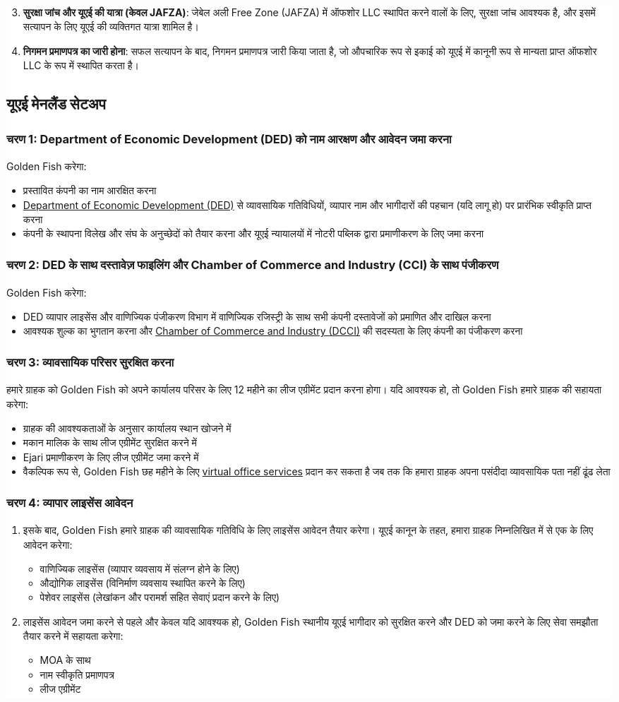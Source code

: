 3. **सुरक्षा जांच और यूएई की यात्रा (केवल JAFZA)**: जेबेल अली Free Zone (JAFZA) में ऑफशोर LLC स्थापित करने वालों के लिए, सुरक्षा जांच आवश्यक है, और इसमें सत्यापन के लिए यूएई की व्यक्तिगत यात्रा शामिल है।

4. **निगमन प्रमाणपत्र का जारी होना**: सफल सत्यापन के बाद, निगमन प्रमाणपत्र जारी किया जाता है, जो औपचारिक रूप से इकाई को यूएई में कानूनी रूप से मान्यता प्राप्त ऑफशोर LLC के रूप में स्थापित करता है।

## यूएई मेनलैंड सेटअप

### चरण 1: Department of Economic Development (DED) को नाम आरक्षण और आवेदन जमा करना

Golden Fish करेगा:

- प्रस्तावित कंपनी का नाम आरक्षित करना
- [Department of Economic Development (DED)](https://eservices.dubaided.gov.ae/Pages/Anon/GstHme.aspx) से व्यावसायिक गतिविधियों, व्यापार नाम और भागीदारों की पहचान (यदि लागू हो) पर प्रारंभिक स्वीकृति प्राप्त करना
- कंपनी के स्थापना विलेख और संघ के अनुच्छेदों को तैयार करना और यूएई न्यायालयों में नोटरी पब्लिक द्वारा प्रमाणीकरण के लिए जमा करना

### चरण 2: DED के साथ दस्तावेज़ फाइलिंग और Chamber of Commerce and Industry (CCI) के साथ पंजीकरण

Golden Fish करेगा:

- DED व्यापार लाइसेंस और वाणिज्यिक पंजीकरण विभाग में वाणिज्यिक रजिस्ट्री के साथ सभी कंपनी दस्तावेजों को प्रमाणित और दाखिल करना
- आवश्यक शुल्क का भुगतान करना और [Chamber of Commerce and Industry (DCCI)](https://www.dubaichambercommerce.com/) की सदस्यता के लिए कंपनी का पंजीकरण करना

### चरण 3: व्यावसायिक परिसर सुरक्षित करना

हमारे ग्राहक को Golden Fish को अपने कार्यालय परिसर के लिए 12 महीने का लीज एग्रीमेंट प्रदान करना होगा। यदि आवश्यक हो, तो Golden Fish हमारे ग्राहक की सहायता करेगा:

- ग्राहक की आवश्यकताओं के अनुसार कार्यालय स्थान खोजने में
- मकान मालिक के साथ लीज एग्रीमेंट सुरक्षित करने में
- Ejari प्रमाणीकरण के लिए लीज एग्रीमेंट जमा करने में
- वैकल्पिक रूप से, Golden Fish छह महीने के लिए [virtual office services](#) प्रदान कर सकता है जब तक कि हमारा ग्राहक अपना पसंदीदा व्यावसायिक पता नहीं ढूंढ लेता

### चरण 4: व्यापार लाइसेंस आवेदन

1. इसके बाद, Golden Fish हमारे ग्राहक की व्यावसायिक गतिविधि के लिए लाइसेंस आवेदन तैयार करेगा। यूएई कानून के तहत, हमारा ग्राहक निम्नलिखित में से एक के लिए आवेदन करेगा:
   - वाणिज्यिक लाइसेंस (व्यापार व्यवसाय में संलग्न होने के लिए)
   - औद्योगिक लाइसेंस (विनिर्माण व्यवसाय स्थापित करने के लिए)
   - पेशेवर लाइसेंस (लेखांकन और परामर्श सहित सेवाएं प्रदान करने के लिए)

1. लाइसेंस आवेदन जमा करने से पहले और केवल यदि आवश्यक हो, Golden Fish स्थानीय यूएई भागीदार को सुरक्षित करने और DED को जमा करने के लिए सेवा समझौता तैयार करने में सहायता करेगा:
   - MOA के साथ
   - नाम स्वीकृति प्रमाणपत्र
   - लीज एग्रीमेंट
